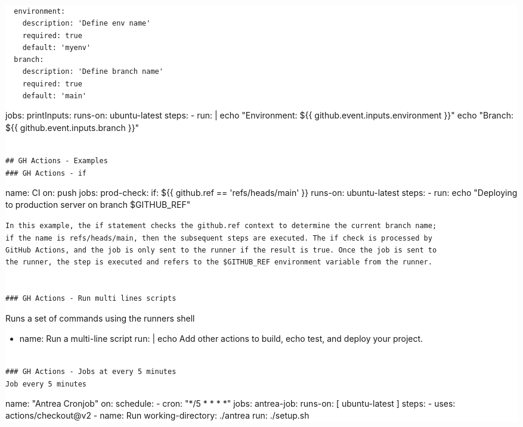       environment:
        description: 'Define env name'
        required: true
        default: 'myenv'
      branch:
        description: 'Define branch name'
        required: true
        default: 'main'

jobs:
  printInputs:
    runs-on: ubuntu-latest
    steps:
    - run: |
        echo "Environment: ${{ github.event.inputs.environment }}"
        echo "Branch: ${{ github.event.inputs.branch }}"
```

## GH Actions - Examples
### GH Actions - if
```
name: CI
on: push
jobs:
  prod-check:
    if: ${{ github.ref == 'refs/heads/main' }}
    runs-on: ubuntu-latest
    steps:
      - run: echo "Deploying to production server on branch $GITHUB_REF"
```
In this example, the if statement checks the github.ref context to determine the current branch name;
if the name is refs/heads/main, then the subsequent steps are executed. The if check is processed by
GitHub Actions, and the job is only sent to the runner if the result is true. Once the job is sent to
the runner, the step is executed and refers to the $GITHUB_REF environment variable from the runner.


### GH Actions - Run multi lines scripts
```
Runs a set of commands using the runners shell
- name: Run a multi-line script
  run: |
    echo Add other actions to build,
    echo test, and deploy your project.
```

### GH Actions - Jobs at every 5 minutes 
Job every 5 minutes
```
name: "Antrea Cronjob"
on:
  schedule:
    - cron:  "*/5 * * * *"
jobs:
  antrea-job:
    runs-on: [ ubuntu-latest ]
    steps:
    - uses: actions/checkout@v2
    - name: Run
      working-directory: ./antrea
      run: ./setup.sh
```
```